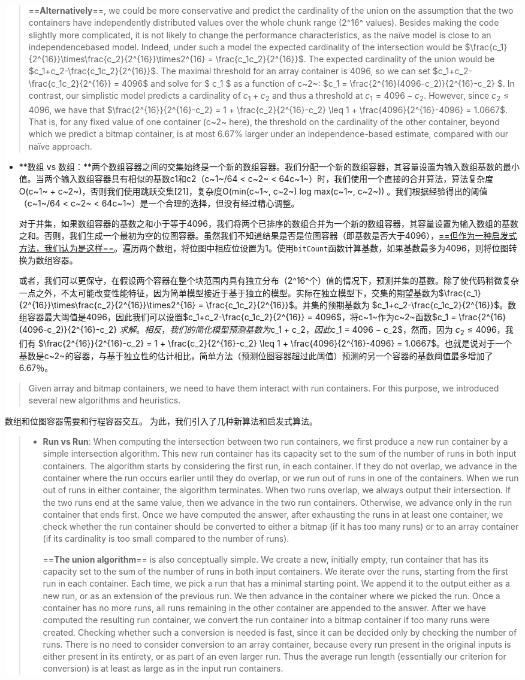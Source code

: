 >   ==**Alternatively**==, we could be more conservative and predict the cardinality of the union on the assumption that the two containers have independently distributed values over the whole chunk range (2^16^ values). Besides making the code slightly more complicated, it is not likely to change the performance characteristics, as the naïve model is close to an independencebased model. Indeed, under such a model the expected cardinality of the intersection would be $\frac{c_1}{2^{16}}\times\frac{c_2}{2^{16}}\times2^{16} = \frac{c_1c_2}{2^{16}}$. The expected cardinality of the union would be $c_1+c_2-\frac{c_1c_2}{2^{16}}$. The maximal threshold for an array container is 4096, so we can set $c_1+c_2-\frac{c_1c_2}{2^{16}} = 4096$ and solve for $ c_1 $ as a function of c~2~: $c_1 = \frac{2^{16}(4096-c_2)}{2^{16}-c_2} $. In contrast, our simplistic model predicts a cardinality of $c_1 + c_2$ and thus a threshold at $c_1 = 4096 − c_2$. However, since $c_2 \leq 4096$, we have that $\frac{2^{16}}{2^{16}-c_2} = 1 + \frac{c_2}{2^{16}-c_2} \leq 1 + \frac{4096}{2^{16}-4096} = 1.0667$. That is, for any fixed value of one container (c~2~ here), the threshold on the cardinality of the other container, beyond which we predict a bitmap container, is at most 6.67% larger under an independence-based estimate, compared with our naïve approach.
>

- **数组 vs 数组：**两个数组容器之间的交集始终是一个新的数组容器。我们分配一个新的数组容器，其容量设置为输入数组基数的最小值。当两个输入数组容器具有相似的基数c1和c2（c~1~/64 < c~2~ < 64c~1~）时，我们使用一个直接的合并算法，算法复杂度 O(c~1~ + c~2~)，否则我们使用跳跃交集[21]，复杂度O(min(c~1~, c~2~) log max(c~1~, c~2~)) 。我们根据经验得出的阈值（c~1~/64 < c~2~ < 64c~1~）是一个合理的选择，但没有经过精心调整。

  对于并集，如果数组容器的基数之和小于等于4096，我们将两个已排序的数组合并为一个新的数组容器，其容量设置为输入数组的基数之和。否则，我们生成一个最初为空的位图容器。虽然我们不知道结果是否是位图容器（即基数是否大于4096），<u>==但作为一种启发式方法，我们认为是这样==</u>。遍历两个数组，将位图中相应位设置为1。使用`bitCount`函数计算基数，如果基数最多为4096，则将位图转换为数组容器。

  或者，我们可以更保守，在假设两个容器在整个块范围内具有独立分布（2^16^个）值的情况下，预测并集的基数。除了使代码稍微复杂一点之外，不太可能改变性能特征，因为简单模型接近于基于独立的模型。实际在独立模型下，交集的期望基数为$\frac{c_1}{2^{16}}\times\frac{c_2}{2^{16}}\times2^{16} = \frac{c_1c_2}{2^{16}}$。并集的预期基数为 $c_1+c_2-\frac{c_1c_2}{2^{16}}$。数组容器最大阈值是4096，因此我们可以设置$c_1+c_2-\frac{c_1c_2}{2^{16}} = 4096$，将c~1~作为c~2~函数$c_1 = \frac{2^{16}(4096-c_2)}{2^{16}-c_2} $求解。相反，我们的简化模型预测基数为$c_1 + c_2$，因此$c_1 = 4096 − c_2$，然而，因为 $c_2 \leq 4096$，我们有 $\frac{2^{16}}{2^{16}-c_2} = 1 + \frac{c_2}{2^{16}-c_2} \leq 1 + \frac{4096}{2^{16}-4096} = 1.0667$。也就是说对于一个基数是c~2~的容器，与基于独立性的估计相比，简单方法（预测位图容器超过此阈值）预测的另一个容器的基数阈值最多增加了6.67％。

> Given array and bitmap containers, we need to have them interact with run containers. For this purpose, we introduced several new algorithms and heuristics.

数组和位图容器需要和行程容器交互。 为此，我们引入了几种新算法和启发式算法。

> - **Run vs Run**: When computing the intersection between two run containers, we first produce a new run container by a simple intersection algorithm. This new run container has its capacity set to the sum of the number of runs in both input containers. The algorithm starts by considering the first run, in each container. If they do not overlap, we advance in the container where the run occurs earlier until they do overlap, or we run out of runs in one of the containers. When we run out of runs in either container, the algorithm terminates. When two runs overlap, we always output their intersection. If the two runs end at the same value, then we advance in the two run containers. Otherwise, we advance only in the run container that ends first. Once we have computed the answer, after exhausting the runs in at least one container, we check whether the run container should be converted to either a bitmap (if it has too many runs) or to an array container (if its cardinality is too small compared to the number of runs). 
> 
>   ==**The union algorithm**== is also conceptually simple. We create a new, initially empty, run container that has its capacity set to the sum of the number of runs in both input containers. We iterate over the runs, starting from the first run in each container. Each time, we pick a run that has a minimal starting point. We append it to the output either as a new run, or as an extension of the previous run. We then advance in the container where we picked the run. Once a container has no more runs, all runs remaining in the other container are appended to the answer. After we have computed the resulting run container, we convert the run container into a bitmap container if too many runs were created. Checking whether such a conversion is needed is fast, since it can be decided only by checking the number of runs. There is no need to consider conversion to an array container, because every run present in the original inputs is either present in its entirety, or as part of an even larger run. Thus the average run length (essentially our criterion for conversion) is at least as large as in the input run containers.
